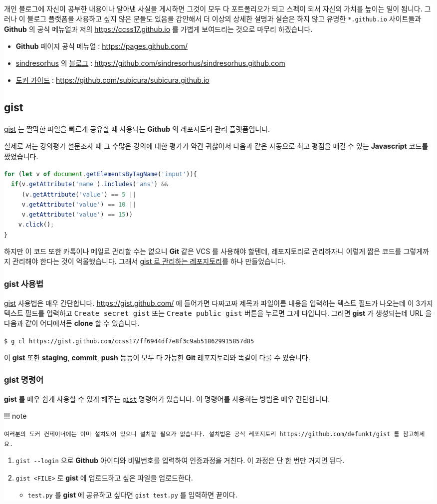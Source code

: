 개인 블로그에 자신이 공부한 내용이나 알아낸 사실을 게시하면 그것이 모두 다 포트폴리오가 되고 스펙이 되서 자신의 가치를 높이는 일이 됩니다. 그러나 이 블로그 플랫폼을 사용하고 싶지 않은 분들도 있음을 감안해서 더 이상의 상세한 설명과 실습은 하지 않고 유명한 `*.github.io` 사이트들과 **Github** 의 공식 메뉴얼과 저의 https://ccss17.github.io 를 가볍게 보여드리는 것으로 마무리 하겠습니다. 

- **Github** 페이지 공식 메뉴얼 : https://pages.github.com/

- [sindresorhus](https://github.com/sindresorhus) 의 [블로그](https://sindresorhus.com/) : https://github.com/sindresorhus/sindresorhus.github.com

- [도커 가이드](https://subicura.com/2017/01/19/docker-guide-for-beginners-1.html) : https://github.com/subicura/subicura.github.io 

## gist

[gist](https://gist.github.com/) 는 짤막한 파일을 빠르게 공유할 때 사용되는 **Github** 의 레포지토리 관리 플랫폼입니다. 

실제로 저는 강의평가 설문조사 때 그 수많은 강의에 대한 평가가 약간 귀찮아서 다음과 같은 자동으로 최고 평점을 매길 수 있는 **Javascript** 코드를 짰었습니다. 

```javascript
for (let v of document.getElementsByTagName('input')){
  if(v.getAttribute('name').includes('ans') &&
     (v.getAttribute('value') == 5 || 
     v.getAttribute('value') == 10 || 
     v.getAttribute('value') == 15))
    v.click();
}
```

하지만 이 코드 또한 카톡이나 메일로 관리할 수는 없으니 **Git** 같은 VCS 를 사용해야 할텐데, 레포지토리로 관리하자니 이렇게 짧은 코드를 그렇게까지 관리해야 한다는 것이 억울했습니다. 그래서 [gist 로 관리하는 레포지토리](https://gist.github.com/ccss17/ff6944df7e8f3c9ab518629915857d85)를 하나 만들었습니다.

### gist 사용법 

[gist](https://gist.github.com/) 사용법은 매우 간단합니다. https://gist.github.com/ 에 들어가면 다짜고짜 제목과 파일이름 내용을 입력하는 텍스트 필드가 나오는데 이 3가지 텍스트 필드를 입력하고 <kbd>Create secret gist</kbd> 또는 <kbd>Create public gist</kbd> 버튼을 누르면 그게 다입니다. 그러면 **gist** 가 생성되는데 URL 을 다음과 같이 어디에서든 **clone** 할 수 있습니다. 

```shell
$ g cl https://gist.github.com/ccss17/ff6944df7e8f3c9ab518629915857d85
```

이 **gist** 또한 **staging**, **commit**, **push** 등등이 모두 다 가능한 **Git** 레포지토리와 똑같이 다룰 수 있습니다.

### gist 명령어 

**gist** 를 매우 쉽게 사용할 수 있게 해주는 [`gist`](https://github.com/defunkt/gist) 명령어가 있습니다. 이 명령어를 사용하는 방법은 매우 간단합니다. 

!!! note

    여러분의 도커 컨테이너에는 이미 설치되어 있으니 설치할 필요가 없습니다. 설치법은 공식 레포지토리 https://github.com/defunkt/gist 를 참고하세요.

1. `gist --login` 으로 **Github** 아이디와 비밀번호를 입력하여 인증과정을 거친다. 이 과정은 단 한 번만 거치면 된다. 

2. `gist <FILE>` 로 **gist** 에 업로드하고 싶은 파일을 업로드한다. 

    - `test.py` 를 **gist** 에 공유하고 싶다면 `gist test.py` 를 입력하면 끝이다.
